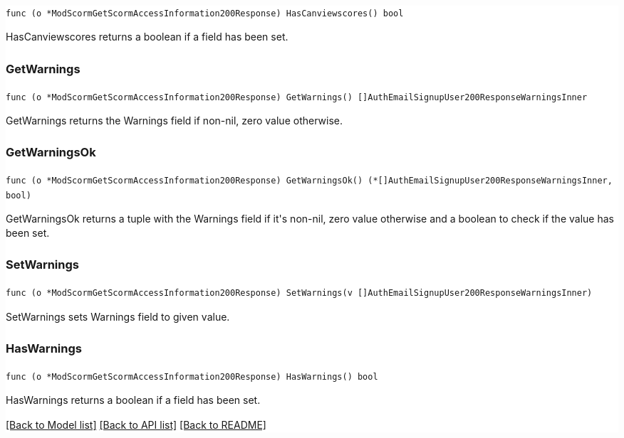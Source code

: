 `func (o *ModScormGetScormAccessInformation200Response) HasCanviewscores() bool`

HasCanviewscores returns a boolean if a field has been set.

### GetWarnings

`func (o *ModScormGetScormAccessInformation200Response) GetWarnings() []AuthEmailSignupUser200ResponseWarningsInner`

GetWarnings returns the Warnings field if non-nil, zero value otherwise.

### GetWarningsOk

`func (o *ModScormGetScormAccessInformation200Response) GetWarningsOk() (*[]AuthEmailSignupUser200ResponseWarningsInner, bool)`

GetWarningsOk returns a tuple with the Warnings field if it's non-nil, zero value otherwise
and a boolean to check if the value has been set.

### SetWarnings

`func (o *ModScormGetScormAccessInformation200Response) SetWarnings(v []AuthEmailSignupUser200ResponseWarningsInner)`

SetWarnings sets Warnings field to given value.

### HasWarnings

`func (o *ModScormGetScormAccessInformation200Response) HasWarnings() bool`

HasWarnings returns a boolean if a field has been set.


[[Back to Model list]](../README.md#documentation-for-models) [[Back to API list]](../README.md#documentation-for-api-endpoints) [[Back to README]](../README.md)


